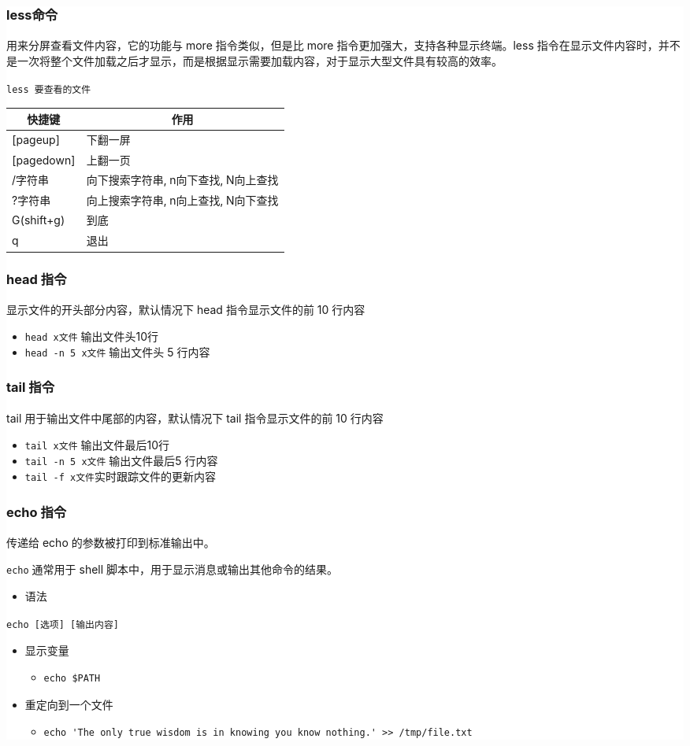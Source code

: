 

### less命令

用来分屏查看文件内容，它的功能与 more 指令类似，但是比 more 指令更加强大，支持各种显示终端。less 指令在显示文件内容时，并不是一次将整个文件加载之后才显示，而是根据显示需要加载内容，对于显示大型文件具有较高的效率。

`less 要查看的文件`

| 快捷键     | 作用                                 |
| ---------- | ------------------------------------ |
| [pageup]   | 下翻一屏                             |
| [pagedown] | 上翻一页                             |
| /字符串    | 向下搜索字符串, n向下查找, N向上查找 |
| ?字符串    | 向上搜索字符串, n向上查找, N向下查找 |
| G(shift+g) | 到底                                 |
| q          | 退出                                 |



### head 指令

显示文件的开头部分内容，默认情况下 head 指令显示文件的前 10 行内容

- `head x文件`  输出文件头10行
- `head -n 5 x文件` 输出文件头 5 行内容



### tail 指令

tail 用于输出文件中尾部的内容，默认情况下 tail 指令显示文件的前 10 行内容

- `tail x文件`  输出文件最后10行
- `tail -n 5 x文件` 输出文件最后5 行内容
- `tail -f x文件`实时跟踪文件的更新内容



### echo 指令

传递给 echo 的参数被打印到标准输出中。

`echo` 通常用于 shell 脚本中，用于显示消息或输出其他命令的结果。

- 语法

`echo [选项] [输出内容]`

- 显示变量

  - `echo $PATH`

- 重定向到一个文件

  - `echo 'The only true wisdom is in knowing you know nothing.' >> /tmp/file.txt`
